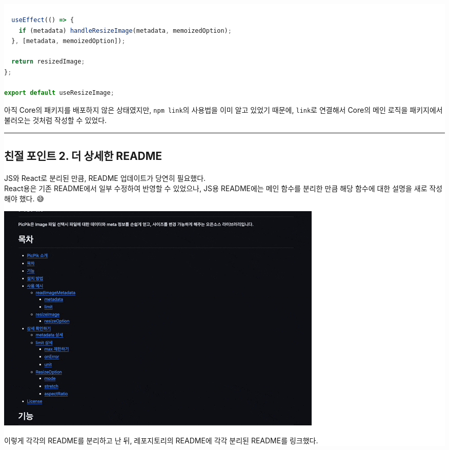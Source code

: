 ```typescript

  useEffect(() => {
    if (metadata) handleResizeImage(metadata, memoizedOption);
  }, [metadata, memoizedOption]);

  return resizedImage;
};

export default useResizeImage;
```

아직 Core의 패키지를 배포하지 않은 상태였지만, `npm link`의 사용법을 이미 알고 있었기 때문에, `link`로 연결해서 Core의 메인 로직을 패키지에서 불러오는 것처럼 작성할 수 있었다.

---

## 친절 포인트 2. 더 상세한 README

JS와 React로 분리된 만큼, README 업데이트가 당연히 필요했다.  
React용은 기존 README에서 일부 수정하여 반영할 수 있었으나, JS용 README에는 메인 함수를 분리한 만큼 해당 함수에 대한 설명을 새로 작성해야 했다. 😅

![JS용 README](../assets/post_img/2024-08-21/js-readme.gif "js-readme")

이렇게 각각의 README를 분리하고 난 뒤, 레포지토리의 README에 각각 분리된 README를 링크했다.
